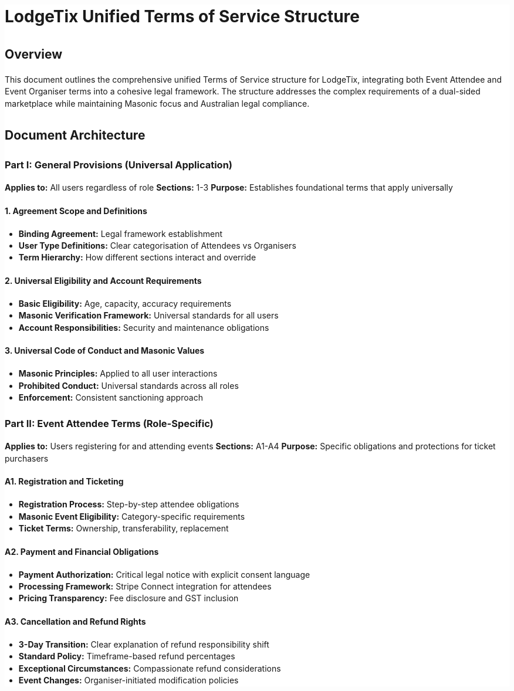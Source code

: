 # LodgeTix Unified Terms of Service Structure

## Overview

This document outlines the comprehensive unified Terms of Service structure for LodgeTix, integrating both Event Attendee and Event Organiser terms into a cohesive legal framework. The structure addresses the complex requirements of a dual-sided marketplace while maintaining Masonic focus and Australian legal compliance.

## Document Architecture

### Part I: General Provisions (Universal Application)
**Applies to:** All users regardless of role
**Sections:** 1-3
**Purpose:** Establishes foundational terms that apply universally

#### 1. Agreement Scope and Definitions
- **Binding Agreement:** Legal framework establishment
- **User Type Definitions:** Clear categorisation of Attendees vs Organisers
- **Term Hierarchy:** How different sections interact and override

#### 2. Universal Eligibility and Account Requirements
- **Basic Eligibility:** Age, capacity, accuracy requirements
- **Masonic Verification Framework:** Universal standards for all users
- **Account Responsibilities:** Security and maintenance obligations

#### 3. Universal Code of Conduct and Masonic Values
- **Masonic Principles:** Applied to all user interactions
- **Prohibited Conduct:** Universal standards across all roles
- **Enforcement:** Consistent sanctioning approach

### Part II: Event Attendee Terms (Role-Specific)
**Applies to:** Users registering for and attending events
**Sections:** A1-A4
**Purpose:** Specific obligations and protections for ticket purchasers

#### A1. Registration and Ticketing
- **Registration Process:** Step-by-step attendee obligations
- **Masonic Event Eligibility:** Category-specific requirements
- **Ticket Terms:** Ownership, transferability, replacement

#### A2. Payment and Financial Obligations
- **Payment Authorization:** Critical legal notice with explicit consent language
- **Processing Framework:** Stripe Connect integration for attendees
- **Pricing Transparency:** Fee disclosure and GST inclusion

#### A3. Cancellation and Refund Rights
- **3-Day Transition:** Clear explanation of refund responsibility shift
- **Standard Policy:** Timeframe-based refund percentages
- **Exceptional Circumstances:** Compassionate refund considerations
- **Event Changes:** Organiser-initiated modification policies
